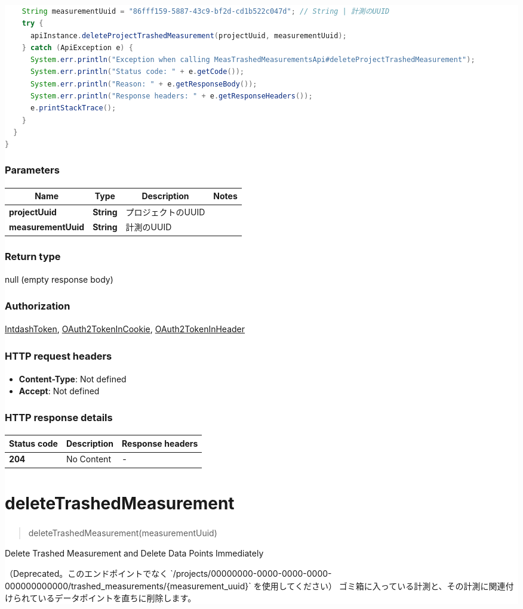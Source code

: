 ```java
    String measurementUuid = "86fff159-5887-43c9-bf2d-cd1b522c047d"; // String | 計測のUUID
    try {
      apiInstance.deleteProjectTrashedMeasurement(projectUuid, measurementUuid);
    } catch (ApiException e) {
      System.err.println("Exception when calling MeasTrashedMeasurementsApi#deleteProjectTrashedMeasurement");
      System.err.println("Status code: " + e.getCode());
      System.err.println("Reason: " + e.getResponseBody());
      System.err.println("Response headers: " + e.getResponseHeaders());
      e.printStackTrace();
    }
  }
}
```

### Parameters

| Name | Type | Description  | Notes |
|------------- | ------------- | ------------- | -------------|
| **projectUuid** | **String**| プロジェクトのUUID | |
| **measurementUuid** | **String**| 計測のUUID | |

### Return type

null (empty response body)

### Authorization

[IntdashToken](../README.md#IntdashToken), [OAuth2TokenInCookie](../README.md#OAuth2TokenInCookie), [OAuth2TokenInHeader](../README.md#OAuth2TokenInHeader)

### HTTP request headers

 - **Content-Type**: Not defined
 - **Accept**: Not defined

### HTTP response details
| Status code | Description | Response headers |
|-------------|-------------|------------------|
| **204** | No Content |  -  |

<a id="deleteTrashedMeasurement"></a>
# **deleteTrashedMeasurement**
> deleteTrashedMeasurement(measurementUuid)

Delete Trashed Measurement and Delete Data Points Immediately

（Deprecated。このエンドポイントでなく &#x60;/projects/00000000-0000-0000-0000-000000000000/trashed_measurements/{measurement_uuid}&#x60; を使用してください） ゴミ箱に入っている計測と、その計測に関連付けられているデータポイントを直ちに削除します。
